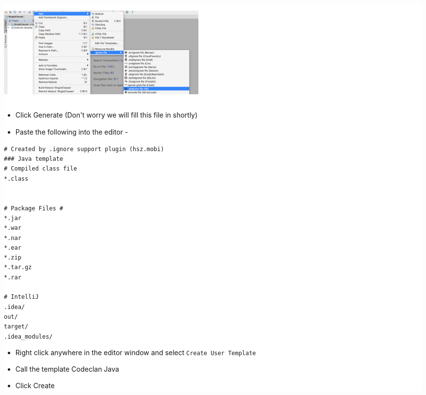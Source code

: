  <img src = "./images/ignore_1.png" width="400px" height="200px">


 - Click Generate (Don't worry we will fill this file in shortly)
 
 - Paste the following into the editor - 
 
 ```
# Created by .ignore support plugin (hsz.mobi)
### Java template
# Compiled class file
*.class


# Package Files #
*.jar
*.war
*.nar
*.ear
*.zip
*.tar.gz
*.rar

# IntelliJ
.idea/
out/
target/
.idea_modules/

```

- Right click anywhere in the editor window and select `Create User Template`

- Call the template Codeclan Java

- Click Create
